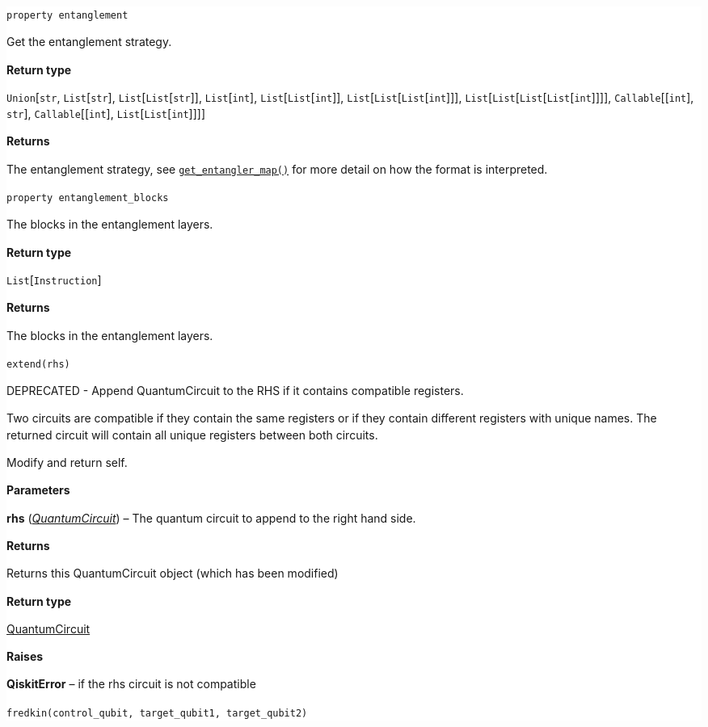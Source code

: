 <span id="undefined" />

`property entanglement`

Get the entanglement strategy.

**Return type**

`Union`\[`str`, `List`\[`str`], `List`\[`List`\[`str`]], `List`\[`int`], `List`\[`List`\[`int`]], `List`\[`List`\[`List`\[`int`]]], `List`\[`List`\[`List`\[`List`\[`int`]]]], `Callable`\[\[`int`], `str`], `Callable`\[\[`int`], `List`\[`List`\[`int`]]]]

**Returns**

The entanglement strategy, see [`get_entangler_map()`](#qiskit.circuit.library.ExcitationPreserving.get_entangler_map "qiskit.circuit.library.ExcitationPreserving.get_entangler_map") for more detail on how the format is interpreted.

<span id="undefined" />

`property entanglement_blocks`

The blocks in the entanglement layers.

**Return type**

`List`\[`Instruction`]

**Returns**

The blocks in the entanglement layers.

<span id="undefined" />

`extend(rhs)`

DEPRECATED - Append QuantumCircuit to the RHS if it contains compatible registers.

Two circuits are compatible if they contain the same registers or if they contain different registers with unique names. The returned circuit will contain all unique registers between both circuits.

Modify and return self.

**Parameters**

**rhs** ([*QuantumCircuit*](qiskit.circuit.QuantumCircuit#qiskit.circuit.QuantumCircuit "qiskit.circuit.QuantumCircuit")) – The quantum circuit to append to the right hand side.

**Returns**

Returns this QuantumCircuit object (which has been modified)

**Return type**

[QuantumCircuit](qiskit.circuit.QuantumCircuit#qiskit.circuit.QuantumCircuit "qiskit.circuit.QuantumCircuit")

**Raises**

**QiskitError** – if the rhs circuit is not compatible

<span id="undefined" />

`fredkin(control_qubit, target_qubit1, target_qubit2)`
